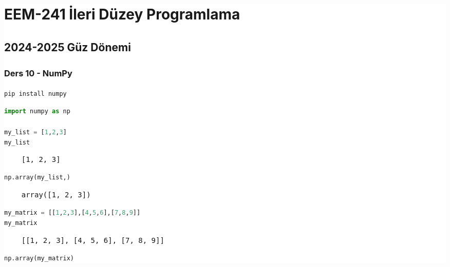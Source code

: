 # EEM-241 İleri Düzey Programlama

## 2024-2025 Güz Dönemi


### Ders 10 - NumPy


```
pip install numpy
```

```python
import numpy as np

my_list = [1,2,3]
my_list
```




<pre>
    [1, 2, 3]
</pre>




```python
np.array(my_list,)
```




<pre>
    array([1, 2, 3])
</pre>




```python
my_matrix = [[1,2,3],[4,5,6],[7,8,9]]
my_matrix
```




<pre>
    [[1, 2, 3], [4, 5, 6], [7, 8, 9]]
</pre>




```python
np.array(my_matrix)
```



